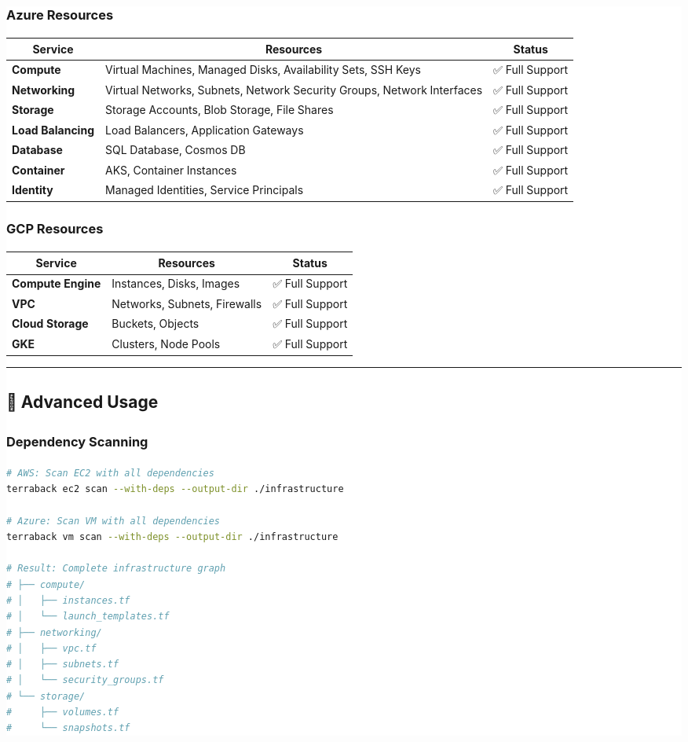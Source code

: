 ### Azure Resources

| Service | Resources | Status |
|---------|-----------|---------|
| **Compute** | Virtual Machines, Managed Disks, Availability Sets, SSH Keys | ✅ Full Support |
| **Networking** | Virtual Networks, Subnets, Network Security Groups, Network Interfaces | ✅ Full Support |
| **Storage** | Storage Accounts, Blob Storage, File Shares | ✅ Full Support |
| **Load Balancing** | Load Balancers, Application Gateways | ✅ Full Support |
| **Database** | SQL Database, Cosmos DB | ✅ Full Support |
| **Container** | AKS, Container Instances | ✅ Full Support |
| **Identity** | Managed Identities, Service Principals | ✅ Full Support |

### GCP Resources

| Service | Resources | Status |
|---------|-----------|---------|
| **Compute Engine** | Instances, Disks, Images | ✅ Full Support |
| **VPC** | Networks, Subnets, Firewalls | ✅ Full Support |
| **Cloud Storage** | Buckets, Objects | ✅ Full Support |
| **GKE** | Clusters, Node Pools | ✅ Full Support |

---

## 🎯 Advanced Usage

### Dependency Scanning

```bash
# AWS: Scan EC2 with all dependencies
terraback ec2 scan --with-deps --output-dir ./infrastructure

# Azure: Scan VM with all dependencies  
terraback vm scan --with-deps --output-dir ./infrastructure

# Result: Complete infrastructure graph
# ├── compute/
# │   ├── instances.tf
# │   └── launch_templates.tf
# ├── networking/
# │   ├── vpc.tf
# │   ├── subnets.tf
# │   └── security_groups.tf
# └── storage/
#     ├── volumes.tf
#     └── snapshots.tf
```
